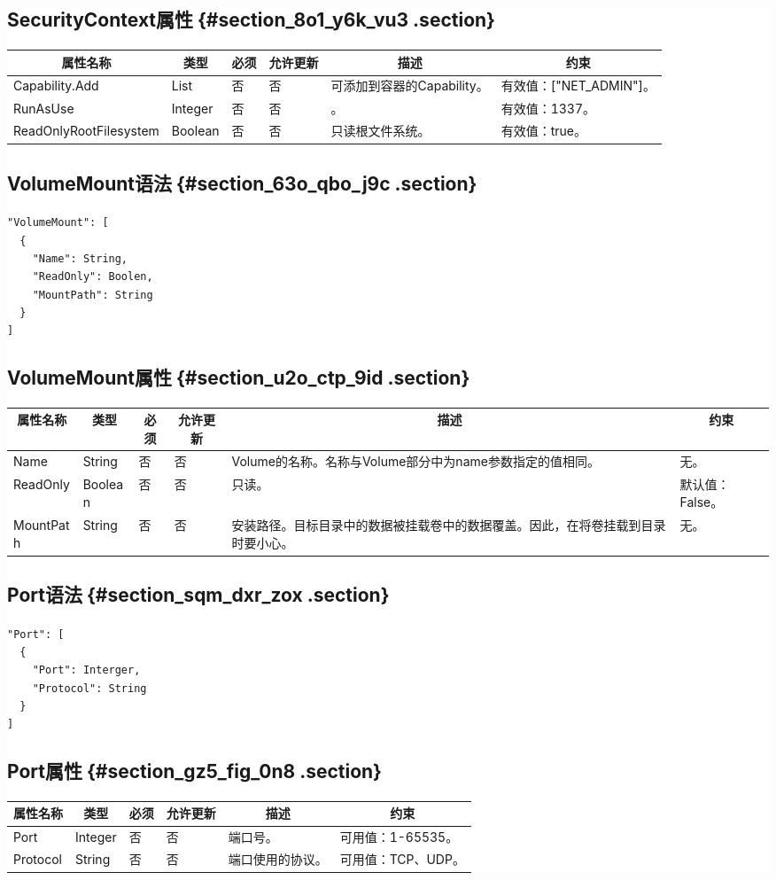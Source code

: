 ## SecurityContext属性 {#section_8o1_y6k_vu3 .section}

|属性名称|类型|必须|允许更新|描述|约束|
|----|--|--|----|--|--|
|Capability.Add|List|否|否|可添加到容器的Capability。|有效值：\["NET\_ADMIN"\]。|
|RunAsUse|Integer|否|否|。|有效值：1337。|
|ReadOnlyRootFilesystem|Boolean|否|否|只读根文件系统。|有效值：true。|

## VolumeMount语法 {#section_63o_qbo_j9c .section}

``` {#codeblock_l70_tz5_pib .language-json}
"VolumeMount": [
  {
    "Name": String,
    "ReadOnly": Boolen,
    "MountPath": String
  }
]
```

## VolumeMount属性 {#section_u2o_ctp_9id .section}

|属性名称|类型|必须|允许更新|描述|约束|
|----|--|--|----|--|--|
|Name|String|否|否|Volume的名称。名称与Volume部分中为name参数指定的值相同。|无。|
|ReadOnly|Boolean|否|否|只读。|默认值：False。|
|MountPath|String|否|否|安装路径。目标目录中的数据被挂载卷中的数据覆盖。因此，在将卷挂载到目录时要小心。|无。|

## Port语法 {#section_sqm_dxr_zox .section}

``` {#codeblock_t70_jq8_ozh .language-json}
"Port": [
  {
    "Port": Interger,
    "Protocol": String
  }
]
```

## Port属性 {#section_gz5_fig_0n8 .section}

|属性名称|类型|必须|允许更新|描述|约束|
|----|--|--|----|--|--|
|Port|Integer|否|否|端口号。|可用值：1-65535。|
|Protocol|String|否|否|端口使用的协议。|可用值：TCP、UDP。|
